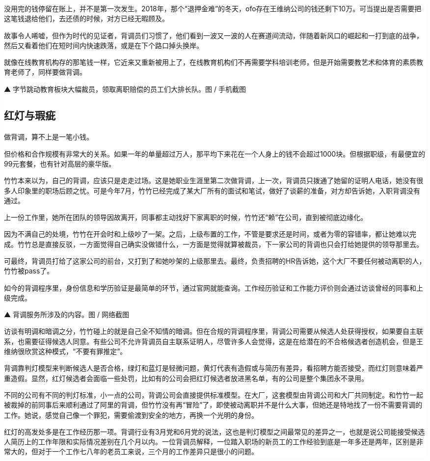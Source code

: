 没用完的钱停留在账上，并不是第一次发生。2018年，那个“退押金难”的冬天，ofo存在王维纳公司的钱还剩下10万。可当提出是否需要把这笔钱退给他们，去还债的时候，对方已经无暇顾及。

 

故事令人唏嘘，但作为时代的见证者，背调员们习惯了，他们看到一波又一波的人在赛道间流动，伴随着新风口的崛起和一打到底的战争，然后又看着他们在短时间内快速跌落，或是在下个路口掉头换岸。

 

就像在线教育机构存的那笔钱一样，它近来又重新被用上了，在线教育机构们不再需要学科培训老师，但是开始需要教艺术和体育的素质教育老师了，同样要做背调。



▲ 字节跳动教育板块大幅裁员，领取离职赔偿的员工们大排长队。图 / 手机截图




## 红灯与瑕疵



做背调，算不上是一笔小钱。

 

但价格和合作规模有非常大的关系。如果一年的单量超过万人，那平均下来花在一个人身上的钱不会超过1000块。但根据职级，有最便宜的99元套餐，也有针对高层的豪华版。

 

竹竹本来以为，自己的背调，应该只是走走过场。这是她职业生涯里第二次做背调，上一次，背调员只拨通了她留的证明人电话，她没有很多人印象里的职场后顾之忧。可是今年7月，竹竹已经完成了某大厂所有的面试和笔试，做好了谈薪的准备，对方却告诉她，入职背调没有通过。

 

上一份工作里，她所在团队的领导因故离开，同事都主动找好下家离职的时候，竹竹还“赖”在公司，直到被彻底边缘化。

 

因为不满自己的处境，竹竹在开会时和上级吵了一架。之后，上级布置的工作，不管是要求还是时间，或者为零的容错率，都让她难以完成。竹竹总是直接反驳，一方面觉得自己确实没做错什么，一方面是觉得就算被裁员，下一家公司的背调也只会打给她提供的领导那里去。

 

可最终，背调员打给了这家公司的前台，又打到了和她吵架的上级那里去。最终，负责招聘的HR告诉她，这个大厂不要任何被动离职的人，竹竹被pass了。

 

如今的背调程序里，身份信息和学历验证是最简单的环节，通过官网就能查询。工作经历验证和工作能力评价则会通过访谈曾经的同事和上级完成。

 

▲ 背调服务所涉及的内容。图 / 网络截图


访谈有明调和暗调之分，竹竹碰上的就是自己全不知情的暗调。但在合规的背调程序里，背调公司需要从候选人处获得授权，如果要自主联系，也需要征得候选人同意。有些公司不允许背调员自主联系证明人，尽管许多人会觉得，这是在给潜在的不合格候选者创造机会，但是王维纳很欣赏这种模式，“不要有罪推定”。

 

背调靠判灯模型来判断候选人是否合格，绿灯和蓝灯是轻微问题，黄灯代表有造假或与简历有差异，看招聘方能否接受，而红灯则意味着严重造假。显然，红灯候选者会面临一些处罚，比如有的公司会把红灯候选者放进黑名单，有的公司是整个集团永不录用。

 

不同的公司有不同的判灯标准，小一点的公司，背调公司会直接提供标准模型。在大厂，这套模型由背调公司和大厂共同制定。和竹竹一起被裁掉的前同事后来顺利通过了阿里的背调，但竹竹没有再“冒险”了，即使被动离职并不是什么大事，但她还是特地找了一份不需要背调的工作。她说，感觉自己像一个罪犯，需要偷渡到安全的地方，再换一个光明的身份。

 

红灯的高发处多是在工作经历那一项。背调行业有3月党和6月党的说法，这也是判灯模型之间最常见的差异之一，也就是说公司能接受候选人简历上的工作年限和实际情况差别在几个月以内。一位背调员解释，一位踏入职场的新员工的工作经验到底是一年多还是两年，区别是非常大的，但对于一个工作七八年的老员工来说，三个月的工作差异只是很小的问题。
